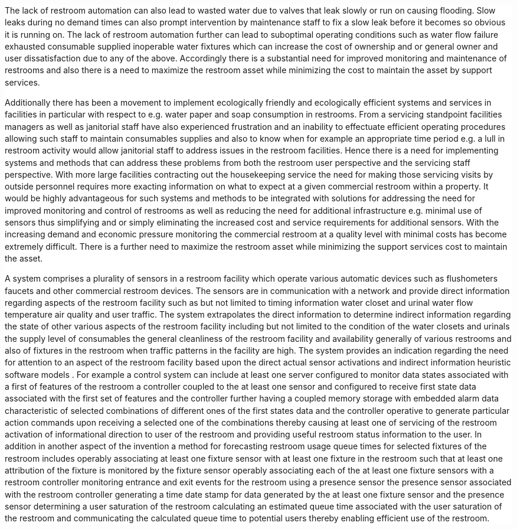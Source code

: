 The lack of restroom automation can also lead to wasted water due to valves that leak slowly or run on causing flooding. Slow leaks during no demand times can also prompt intervention by maintenance staff to fix a slow leak before it becomes so obvious it is running on. The lack of restroom automation further can lead to suboptimal operating conditions such as water flow failure exhausted consumable supplied inoperable water fixtures which can increase the cost of ownership and or general owner and user dissatisfaction due to any of the above. Accordingly there is a substantial need for improved monitoring and maintenance of restrooms and also there is a need to maximize the restroom asset while minimizing the cost to maintain the asset by support services.

Additionally there has been a movement to implement ecologically friendly and ecologically efficient systems and services in facilities in particular with respect to e.g. water paper and soap consumption in restrooms. From a servicing standpoint facilities managers as well as janitorial staff have also experienced frustration and an inability to effectuate efficient operating procedures allowing such staff to maintain consumables supplies and also to know when for example an appropriate time period e.g. a lull in restroom activity would allow janitorial staff to address issues in the restroom facilities. Hence there is a need for implementing systems and methods that can address these problems from both the restroom user perspective and the servicing staff perspective. With more large facilities contracting out the housekeeping service the need for making those servicing visits by outside personnel requires more exacting information on what to expect at a given commercial restroom within a property. It would be highly advantageous for such systems and methods to be integrated with solutions for addressing the need for improved monitoring and control of restrooms as well as reducing the need for additional infrastructure e.g. minimal use of sensors thus simplifying and or simply eliminating the increased cost and service requirements for additional sensors. With the increasing demand and economic pressure monitoring the commercial restroom at a quality level with minimal costs has become extremely difficult. There is a further need to maximize the restroom asset while minimizing the support services cost to maintain the asset.

A system comprises a plurality of sensors in a restroom facility which operate various automatic devices such as flushometers faucets and other commercial restroom devices. The sensors are in communication with a network and provide direct information regarding aspects of the restroom facility such as but not limited to timing information water closet and urinal water flow temperature air quality and user traffic. The system extrapolates the direct information to determine indirect information regarding the state of other various aspects of the restroom facility including but not limited to the condition of the water closets and urinals the supply level of consumables the general cleanliness of the restroom facility and availability generally of various restrooms and also of fixtures in the restroom when traffic patterns in the facility are high. The system provides an indication regarding the need for attention to an aspect of the restroom facility based upon the direct actual sensor activations and indirect information heuristic software models . For example a control system can include at least one server configured to monitor data states associated with a first of features of the restroom a controller coupled to the at least one sensor and configured to receive first state data associated with the first set of features and the controller further having a coupled memory storage with embedded alarm data characteristic of selected combinations of different ones of the first states data and the controller operative to generate particular action commands upon receiving a selected one of the combinations thereby causing at least one of servicing of the restroom activation of informational direction to user of the restroom and providing useful restroom status information to the user. In addition in another aspect of the invention a method for forecasting restroom usage queue times for selected fixtures of the restroom includes operably associating at least one fixture sensor with at least one fixture in the restroom such that at least one attribution of the fixture is monitored by the fixture sensor operably associating each of the at least one fixture sensors with a restroom controller monitoring entrance and exit events for the restroom using a presence sensor the presence sensor associated with the restroom controller generating a time date stamp for data generated by the at least one fixture sensor and the presence sensor determining a user saturation of the restroom calculating an estimated queue time associated with the user saturation of the restroom and communicating the calculated queue time to potential users thereby enabling efficient use of the restroom.
